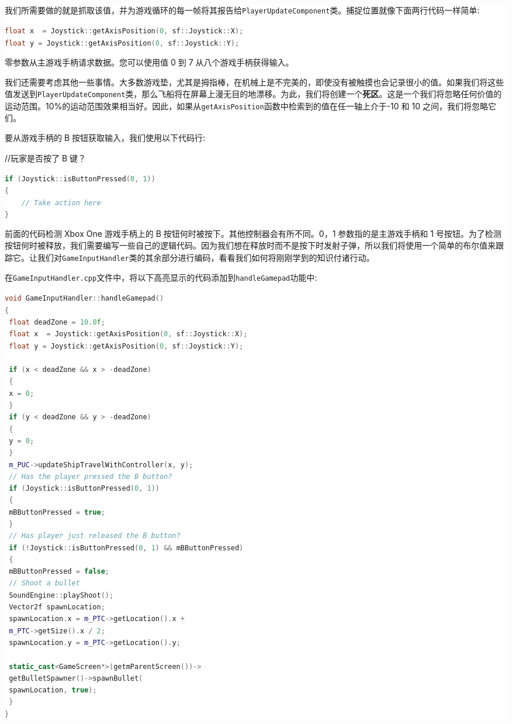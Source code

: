 我们所需要做的就是抓取该值，并为游戏循环的每一帧将其报告给`PlayerUpdateComponent`类。捕捉位置就像下面两行代码一样简单:

```cpp
float x  = Joystick::getAxisPosition(0, sf::Joystick::X);
float y = Joystick::getAxisPosition(0, sf::Joystick::Y);
```

零参数从主游戏手柄请求数据。您可以使用值 0 到 7 从八个游戏手柄获得输入。

我们还需要考虑其他一些事情。大多数游戏垫，尤其是拇指棒，在机械上是不完美的，即使没有被触摸也会记录很小的值。如果我们将这些值发送到`PlayerUpdateComponent`类，那么飞船将在屏幕上漫无目的地漂移。为此，我们将创建一个**死区**。这是一个我们将忽略任何价值的运动范围。10%的运动范围效果相当好。因此，如果从`getAxisPosition`函数中检索到的值在任一轴上介于-10 和 10 之间，我们将忽略它们。

要从游戏手柄的 B 按钮获取输入，我们使用以下代码行:

//玩家是否按了 B 键？

```cpp
if (Joystick::isButtonPressed(0, 1))
{
    // Take action here
}
```

前面的代码检测 Xbox One 游戏手柄上的 B 按钮何时被按下。其他控制器会有所不同。0，1 参数指的是主游戏手柄和 1 号按钮。为了检测按钮何时被释放，我们需要编写一些自己的逻辑代码。因为我们想在释放时而不是按下时发射子弹，所以我们将使用一个简单的布尔值来跟踪它。让我们对`GameInputHandler`类的其余部分进行编码，看看我们如何将刚刚学到的知识付诸行动。

在`GameInputHandler.cpp`文件中，将以下高亮显示的代码添加到`handleGamepad`功能中:

```cpp
void GameInputHandler::handleGamepad()
{
 float deadZone = 10.0f;
 float x  = Joystick::getAxisPosition(0, sf::Joystick::X);
 float y = Joystick::getAxisPosition(0, sf::Joystick::Y); 

 if (x < deadZone && x > -deadZone)
 {
 x = 0;
 }
 if (y < deadZone && y > -deadZone)
 {
 y = 0;
 }
 m_PUC->updateShipTravelWithController(x, y); 
 // Has the player pressed the B button?
 if (Joystick::isButtonPressed(0, 1))
 {
 mBButtonPressed = true;
 }
 // Has player just released the B button?
 if (!Joystick::isButtonPressed(0, 1) && mBButtonPressed)
 {
 mBButtonPressed = false;
 // Shoot a bullet
 SoundEngine::playShoot();
 Vector2f spawnLocation;
 spawnLocation.x = m_PTC->getLocation().x + 
 m_PTC->getSize().x / 2;
 spawnLocation.y = m_PTC->getLocation().y;

 static_cast<GameScreen*>(getmParentScreen())->
 getBulletSpawner()->spawnBullet(
 spawnLocation, true);
 }
}
```
